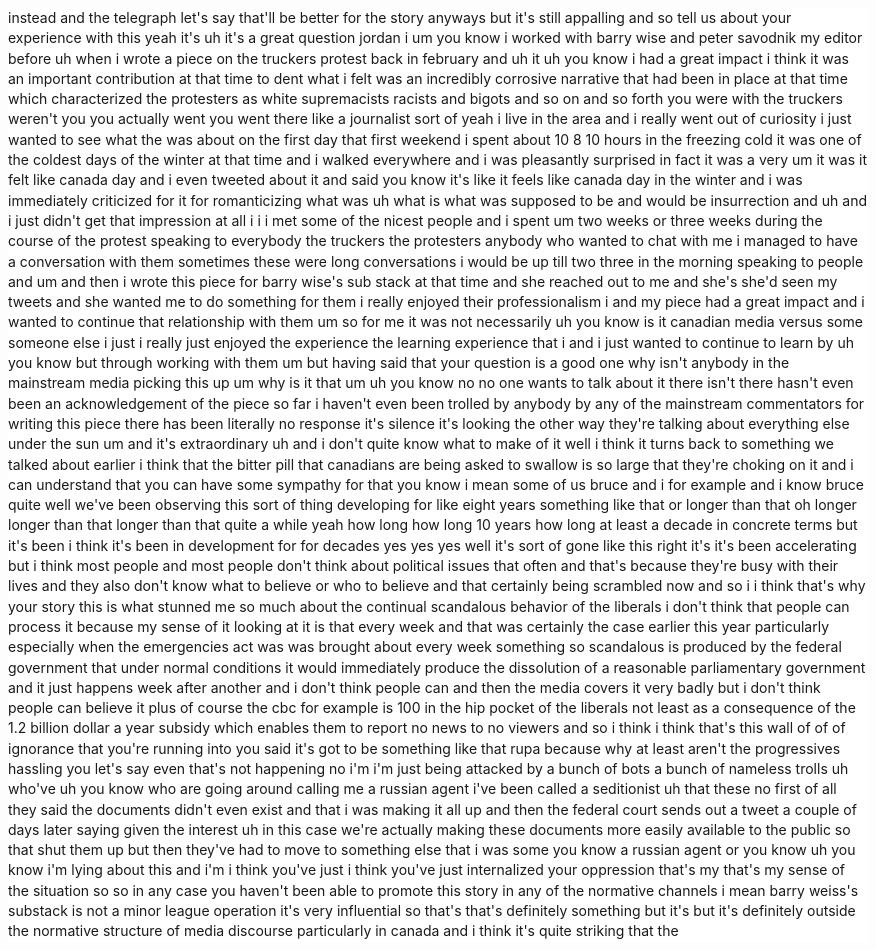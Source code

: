 instead and the telegraph let's say that'll be better for the story anyways but it's still appalling and so tell us about your experience with this yeah it's uh it's a great question jordan i um you know i worked with barry wise and peter savodnik my editor before uh when i wrote a piece on the truckers protest back in february and uh it uh you know i had a great impact i think it was an important contribution at that time to dent what i felt was an incredibly corrosive narrative that had been in place at that time which characterized the protesters as white supremacists racists and bigots and so on and so forth you were with the truckers weren't you you actually went you went there like a journalist sort of yeah i live in the area and i really went out of curiosity i just wanted to see what the was about on the first day that first weekend i spent about 10 8 10 hours in the freezing cold it was one of the coldest days of the winter at that time and i walked everywhere and i was pleasantly surprised in fact it was a very um it was it felt like canada day and i even tweeted about it and said you know it's like it feels like canada day in the winter and i was immediately criticized for it for romanticizing what was uh what is what was supposed to be and would be insurrection and uh and i just didn't get that impression at all i i i met some of the nicest people and i spent um two weeks or three weeks during the course of the protest speaking to everybody the truckers the protesters anybody who wanted to chat with me i managed to have a conversation with them sometimes these were long conversations i would be up till two three in the morning speaking to people and um and then i wrote this piece for barry wise's sub stack at that time and she reached out to me and she's she'd seen my tweets and she wanted me to do something for them i really enjoyed their professionalism i and my piece had a great impact and i wanted to continue that relationship with them um so for me it was not necessarily uh you know is it canadian media versus some someone else i just i really just enjoyed the experience the learning experience that i and i just wanted to continue to learn by uh you know but through working with them um but having said that your question is a good one why isn't anybody in the mainstream media picking this up um why is it that um uh you know no no one wants to talk about it there isn't there hasn't even been an acknowledgement of the piece so far i haven't even been trolled by anybody by any of the mainstream commentators for writing this piece there has been literally no response it's silence it's looking the other way they're talking about everything else under the sun um and it's extraordinary uh and i don't quite know what to make of it well i think it turns back to something we talked about earlier i think that the bitter pill that canadians are being asked to swallow is so large that they're choking on it and i can understand that you can have some sympathy for that you know i mean some of us bruce and i for example and i know bruce quite well we've been observing this sort of thing developing for like eight years something like that or longer than that oh longer longer than that longer than that quite a while yeah how long how long 10 years how long at least a decade in concrete terms but it's been i think it's been in development for for decades yes yes yes well it's sort of gone like this right it's it's been accelerating but i think most people and most people don't think about political issues that often and that's because they're busy with their lives and they also don't know what to believe or who to believe and that certainly being scrambled now and so i i think that's why your story this is what stunned me so much about the continual scandalous behavior of the liberals i don't think that people can process it because my sense of it looking at it is that every week and that was certainly the case earlier this year particularly especially when the emergencies act was was brought about every week something so scandalous is produced by the federal government that under normal conditions it would immediately produce the dissolution of a reasonable parliamentary government and it just happens week after another and i don't think people can and then the media covers it very badly but i don't think people can believe it plus of course the cbc for example is 100 in the hip pocket of the liberals not least as a consequence of the 1.2 billion dollar a year subsidy which enables them to report no news to no viewers and so i think i think that's this wall of of of ignorance that you're running into you said it's got to be something like that rupa because why at least aren't the progressives hassling you let's say even that's not happening no i'm i'm just being attacked by a bunch of bots a bunch of nameless trolls uh who've uh you know who are going around calling me a russian agent i've been called a seditionist uh that these no first of all they said the documents didn't even exist and that i was making it all up and then the federal court sends out a tweet a couple of days later saying given the interest uh in this case we're actually making these documents more easily available to the public so that shut them up but then they've had to move to something else that i was some you know a russian agent or you know uh you know i'm lying about this and i'm i think you've just i think you've just internalized your oppression that's my that's my sense of the situation so so in any case you haven't been able to promote this story in any of the normative channels i mean barry weiss's substack is not a minor league operation it's very influential so that's that's definitely something but it's but it's definitely outside the normative structure of media discourse particularly in canada and i think it's quite striking that the